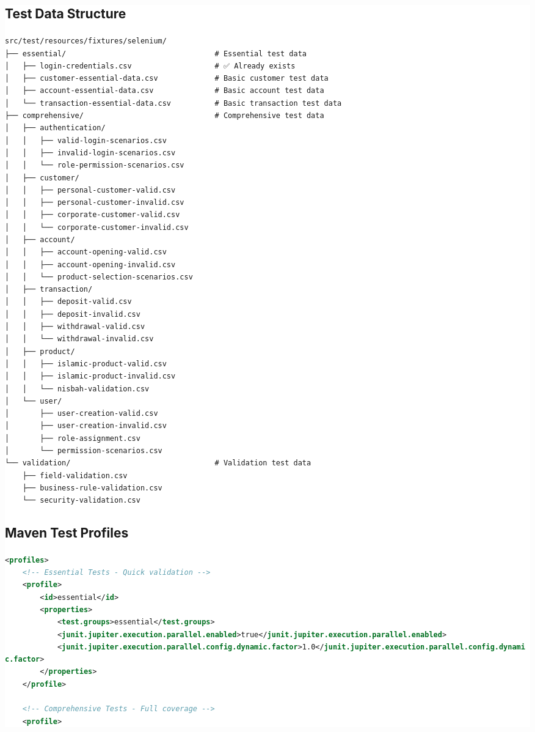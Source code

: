 ```
```

## **Test Data Structure**

```
src/test/resources/fixtures/selenium/
├── essential/                                  # Essential test data
│   ├── login-credentials.csv                   # ✅ Already exists
│   ├── customer-essential-data.csv             # Basic customer test data
│   ├── account-essential-data.csv              # Basic account test data
│   └── transaction-essential-data.csv          # Basic transaction test data
├── comprehensive/                              # Comprehensive test data
│   ├── authentication/
│   │   ├── valid-login-scenarios.csv
│   │   ├── invalid-login-scenarios.csv
│   │   └── role-permission-scenarios.csv
│   ├── customer/
│   │   ├── personal-customer-valid.csv
│   │   ├── personal-customer-invalid.csv
│   │   ├── corporate-customer-valid.csv
│   │   └── corporate-customer-invalid.csv
│   ├── account/
│   │   ├── account-opening-valid.csv
│   │   ├── account-opening-invalid.csv
│   │   └── product-selection-scenarios.csv
│   ├── transaction/
│   │   ├── deposit-valid.csv
│   │   ├── deposit-invalid.csv
│   │   ├── withdrawal-valid.csv
│   │   └── withdrawal-invalid.csv
│   ├── product/
│   │   ├── islamic-product-valid.csv
│   │   ├── islamic-product-invalid.csv
│   │   └── nisbah-validation.csv
│   └── user/
│       ├── user-creation-valid.csv
│       ├── user-creation-invalid.csv
│       ├── role-assignment.csv
│       └── permission-scenarios.csv
└── validation/                                 # Validation test data
    ├── field-validation.csv
    ├── business-rule-validation.csv
    └── security-validation.csv
```

## **Maven Test Profiles**

```xml
<profiles>
    <!-- Essential Tests - Quick validation -->
    <profile>
        <id>essential</id>
        <properties>
            <test.groups>essential</test.groups>
            <junit.jupiter.execution.parallel.enabled>true</junit.jupiter.execution.parallel.enabled>
            <junit.jupiter.execution.parallel.config.dynamic.factor>1.0</junit.jupiter.execution.parallel.config.dynamic.factor>
        </properties>
    </profile>
    
    <!-- Comprehensive Tests - Full coverage -->
    <profile>
```